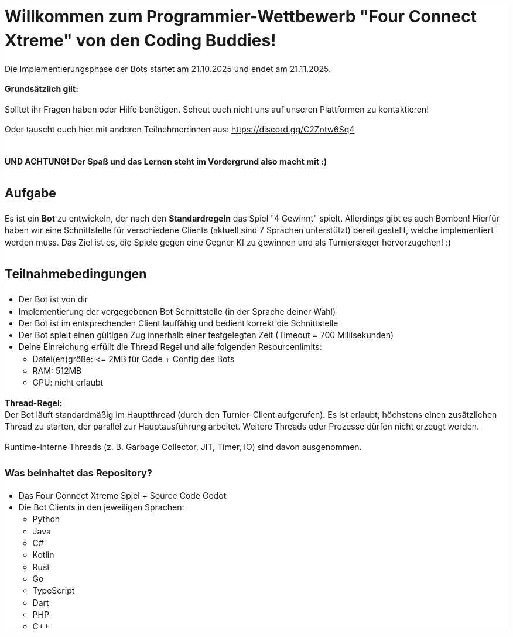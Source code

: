 # Willkommen zum Programmier-Wettbewerb "Four Connect Xtreme" von den Coding Buddies!

Die Implementierungsphase der Bots startet am 21.10.2025 und endet am 21.11.2025.

**Grundsätzlich gilt:**

Solltet ihr Fragen haben oder Hilfe benötigen. Scheut euch nicht uns auf unseren Plattformen zu kontaktieren!

Oder tauscht euch hier mit anderen Teilnehmer:innen aus: https://discord.gg/C2Zntw6Sq4

\
**UND ACHTUNG! Der Spaß und das Lernen steht im Vordergrund also macht mit :)** <br>

## Aufgabe

Es ist ein **Bot** zu entwickeln, der nach den **Standardregeln** das Spiel "4 Gewinnt" spielt. Allerdings gibt es auch
Bomben! Hierfür haben wir eine Schnittstelle für verschiedene Clients (aktuell sind 7 Sprachen unterstützt) bereit gestellt, welche implementiert
werden muss. Das Ziel ist es, die Spiele gegen eine Gegner KI zu gewinnen und als Turniersieger
hervorzugehen! :)

## Teilnahmebedingungen

- Der Bot ist von dir
- Implementierung der vorgegebenen Bot Schnittstelle (in der Sprache deiner Wahl)
- Der Bot ist im entsprechenden Client lauffähig und bedient korrekt die Schnittstelle
- Der Bot spielt einen gültigen Zug innerhalb einer festgelegten Zeit (Timeout = 700 Millisekunden)
- Deine Einreichung erfüllt die Thread Regel und alle folgenden Resourcenlimits:
  - Datei(en)größe: <= 2MB für Code + Config des Bots
  - RAM: 512MB 
  - GPU: nicht erlaubt

**Thread-Regel:**\
Der Bot läuft standardmäßig im Hauptthread (durch den Turnier-Client aufgerufen).
Es ist erlaubt, höchstens einen zusätzlichen Thread zu starten,
der parallel zur Hauptausführung arbeitet.
Weitere Threads oder Prozesse dürfen nicht erzeugt werden.

Runtime-interne Threads (z. B. Garbage Collector, JIT, Timer, IO) sind davon ausgenommen.

### Was beinhaltet das Repository?

- Das Four Connect Xtreme Spiel + Source Code Godot
- Die Bot Clients in den jeweiligen Sprachen:
    - Python
    - Java
    - C#
    - Kotlin
    - Rust
    - Go
    - TypeScript
    - Dart
    - PHP
    - C++
